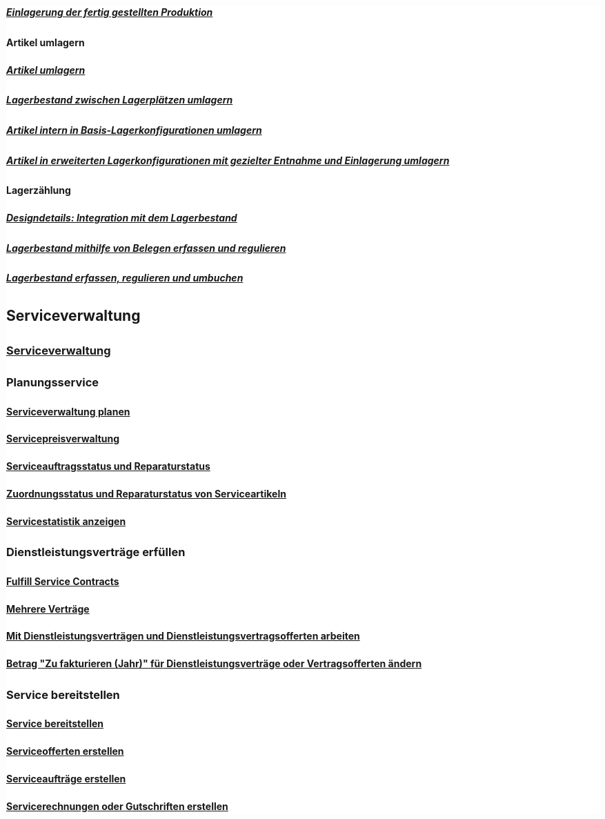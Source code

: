 ##### [Einlagerung der fertig gestellten Produktion](warehouse-how-to-put-away-production-output.md)
#### Artikel umlagern
##### [Artikel umlagern](warehouse-move-items.md)
##### [Lagerbestand zwischen Lagerplätzen umlagern](inventory-how-transfer-between-locations.md)
##### [Artikel intern in Basis-Lagerkonfigurationen umlagern](warehouse-how-to-move-items-ad-hoc-in-basic-warehousing.md)
##### [Artikel in erweiterten Lagerkonfigurationen mit gezielter Entnahme und Einlagerung umlagern](warehouse-how-to-move-items-in-advanced-warehousing.md)

#### Lagerzählung
##### [Designdetails: Integration mit dem Lagerbestand](design-details-integration-with-inventory.md)
##### [Lagerbestand mithilfe von Belegen erfassen und regulieren](inventory-how-count-inventory-with-documents.md)
##### [Lagerbestand erfassen, regulieren und umbuchen](inventory-how-count-adjust-reclassify.md)

## Serviceverwaltung
### [Serviceverwaltung](service-service.md)
### Planungsservice
#### [Serviceverwaltung planen](service-plan-service.md)
#### [Servicepreisverwaltung](service-service-price-management.md)
#### [Serviceauftragsstatus und Reparaturstatus](service-service-order-status-and-repair-status.md)
#### [Zuordnungsstatus und Reparaturstatus von Serviceartikeln](service-allocation-status-and-repair-status.md)
#### [Servicestatistik anzeigen](service-service-statistics.md)
### Dienstleistungsverträge erfüllen
#### [Fulfill Service Contracts](service-fulfill-service-contracts.md)
#### [Mehrere Verträge](service-multiple-contracts.md)
#### [Mit Dienstleistungsverträgen und Dienstleistungsvertragsofferten arbeiten](service-how-to-create-service-contracts-and-service-contract-quotes.md)
#### [Betrag "Zu fakturieren (Jahr)" für Dienstleistungsverträge oder Vertragsofferten ändern](service-how-to-change-the-annual-amount-on-service-contracts-or-contract-quotes.md)
### Service bereitstellen
#### [Service bereitstellen](service-deliver-service.md)
#### [Serviceofferten erstellen](service-how-to-create-service-quotes.md)
#### [Serviceaufträge erstellen](service-how-to-create-service-orders.md)
#### [Servicerechnungen oder Gutschriften erstellen](service-how-create-invoices.md)